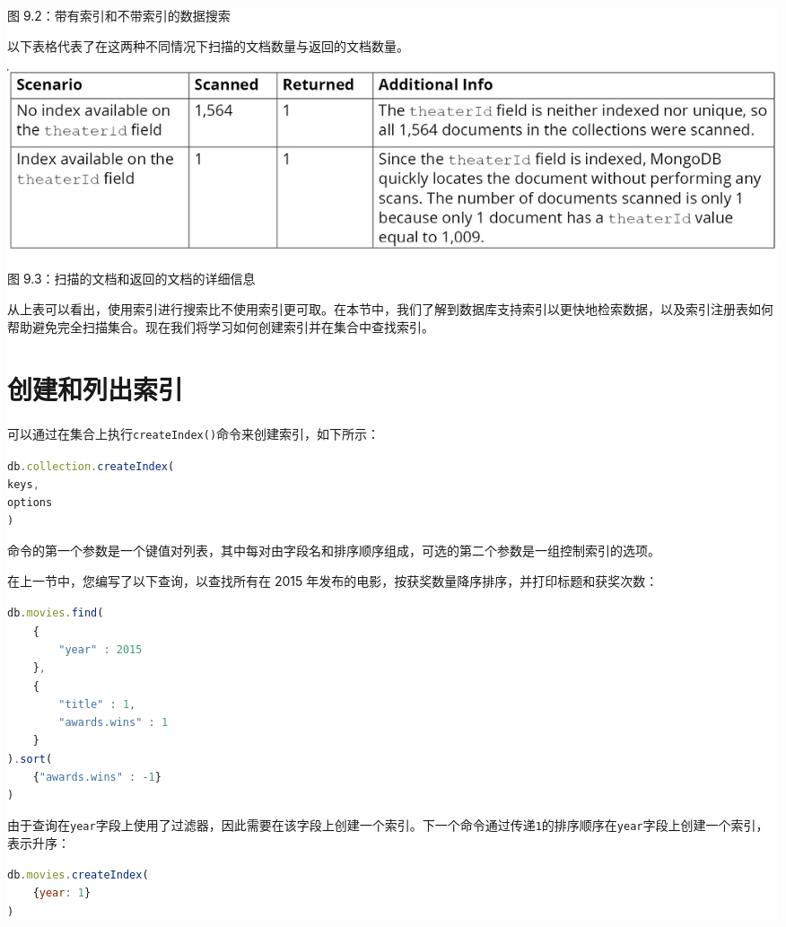 图 9.2：带有索引和不带索引的数据搜索

以下表格代表了在这两种不同情况下扫描的文档数量与返回的文档数量。

![图 9.3：扫描的文档和返回的文档的详细信息](img/B15507_09_03.jpg)

图 9.3：扫描的文档和返回的文档的详细信息

从上表可以看出，使用索引进行搜索比不使用索引更可取。在本节中，我们了解到数据库支持索引以更快地检索数据，以及索引注册表如何帮助避免完全扫描集合。现在我们将学习如何创建索引并在集合中查找索引。

# 创建和列出索引

可以通过在集合上执行`createIndex()`命令来创建索引，如下所示：

```js
db.collection.createIndex(
keys, 
options
)
```

命令的第一个参数是一个键值对列表，其中每对由字段名和排序顺序组成，可选的第二个参数是一组控制索引的选项。

在上一节中，您编写了以下查询，以查找所有在 2015 年发布的电影，按获奖数量降序排序，并打印标题和获奖次数：

```js
db.movies.find(
    { 
        "year" : 2015
    },
    {
        "title" : 1, 
        "awards.wins" : 1
    }
).sort(
    {"awards.wins" : -1}
)
```

由于查询在`year`字段上使用了过滤器，因此需要在该字段上创建一个索引。下一个命令通过传递`1`的排序顺序在`year`字段上创建一个索引，表示升序：

```js
db.movies.createIndex(
    {year: 1}
)
```
